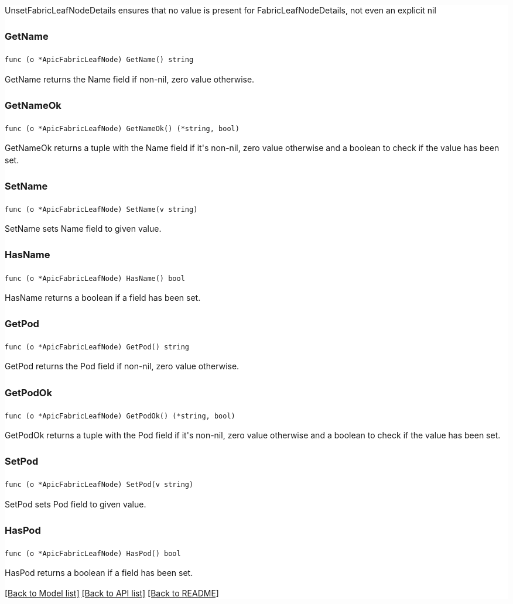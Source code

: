 UnsetFabricLeafNodeDetails ensures that no value is present for FabricLeafNodeDetails, not even an explicit nil
### GetName

`func (o *ApicFabricLeafNode) GetName() string`

GetName returns the Name field if non-nil, zero value otherwise.

### GetNameOk

`func (o *ApicFabricLeafNode) GetNameOk() (*string, bool)`

GetNameOk returns a tuple with the Name field if it's non-nil, zero value otherwise
and a boolean to check if the value has been set.

### SetName

`func (o *ApicFabricLeafNode) SetName(v string)`

SetName sets Name field to given value.

### HasName

`func (o *ApicFabricLeafNode) HasName() bool`

HasName returns a boolean if a field has been set.

### GetPod

`func (o *ApicFabricLeafNode) GetPod() string`

GetPod returns the Pod field if non-nil, zero value otherwise.

### GetPodOk

`func (o *ApicFabricLeafNode) GetPodOk() (*string, bool)`

GetPodOk returns a tuple with the Pod field if it's non-nil, zero value otherwise
and a boolean to check if the value has been set.

### SetPod

`func (o *ApicFabricLeafNode) SetPod(v string)`

SetPod sets Pod field to given value.

### HasPod

`func (o *ApicFabricLeafNode) HasPod() bool`

HasPod returns a boolean if a field has been set.


[[Back to Model list]](../README.md#documentation-for-models) [[Back to API list]](../README.md#documentation-for-api-endpoints) [[Back to README]](../README.md)


